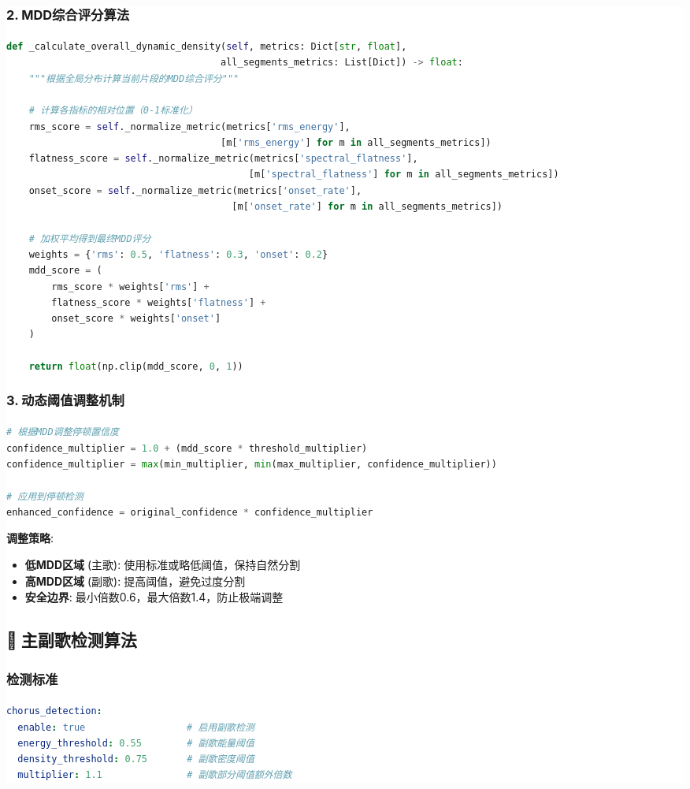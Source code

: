 ### 2. MDD综合评分算法

```python
def _calculate_overall_dynamic_density(self, metrics: Dict[str, float], 
                                      all_segments_metrics: List[Dict]) -> float:
    """根据全局分布计算当前片段的MDD综合评分"""
    
    # 计算各指标的相对位置（0-1标准化）
    rms_score = self._normalize_metric(metrics['rms_energy'], 
                                      [m['rms_energy'] for m in all_segments_metrics])
    flatness_score = self._normalize_metric(metrics['spectral_flatness'], 
                                           [m['spectral_flatness'] for m in all_segments_metrics])
    onset_score = self._normalize_metric(metrics['onset_rate'], 
                                        [m['onset_rate'] for m in all_segments_metrics])
    
    # 加权平均得到最终MDD评分
    weights = {'rms': 0.5, 'flatness': 0.3, 'onset': 0.2}
    mdd_score = (
        rms_score * weights['rms'] + 
        flatness_score * weights['flatness'] + 
        onset_score * weights['onset']
    )
    
    return float(np.clip(mdd_score, 0, 1))
```

### 3. 动态阈值调整机制

```python
# 根据MDD调整停顿置信度
confidence_multiplier = 1.0 + (mdd_score * threshold_multiplier)
confidence_multiplier = max(min_multiplier, min(max_multiplier, confidence_multiplier))

# 应用到停顿检测
enhanced_confidence = original_confidence * confidence_multiplier
```

**调整策略**:
- **低MDD区域** (主歌): 使用标准或略低阈值，保持自然分割
- **高MDD区域** (副歌): 提高阈值，避免过度分割
- **安全边界**: 最小倍数0.6，最大倍数1.4，防止极端调整

## 🎯 主副歌检测算法

### 检测标准
```yaml
chorus_detection:
  enable: true                  # 启用副歌检测
  energy_threshold: 0.55        # 副歌能量阈值
  density_threshold: 0.75       # 副歌密度阈值
  multiplier: 1.1               # 副歌部分阈值额外倍数
```
